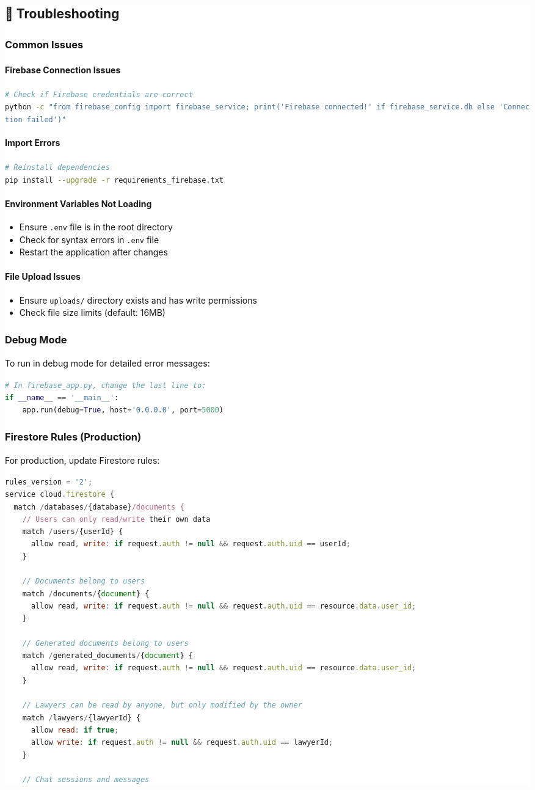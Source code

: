 ## 🐛 Troubleshooting

### Common Issues

#### Firebase Connection Issues
```bash
# Check if Firebase credentials are correct
python -c "from firebase_config import firebase_service; print('Firebase connected!' if firebase_service.db else 'Connection failed')"
```

#### Import Errors
```bash
# Reinstall dependencies
pip install --upgrade -r requirements_firebase.txt
```

#### Environment Variables Not Loading
- Ensure `.env` file is in the root directory
- Check for syntax errors in `.env` file
- Restart the application after changes

#### File Upload Issues
- Ensure `uploads/` directory exists and has write permissions
- Check file size limits (default: 16MB)

### Debug Mode
To run in debug mode for detailed error messages:

```python
# In firebase_app.py, change the last line to:
if __name__ == '__main__':
    app.run(debug=True, host='0.0.0.0', port=5000)
```

### Firestore Rules (Production)
For production, update Firestore rules:

```javascript
rules_version = '2';
service cloud.firestore {
  match /databases/{database}/documents {
    // Users can only read/write their own data
    match /users/{userId} {
      allow read, write: if request.auth != null && request.auth.uid == userId;
    }
    
    // Documents belong to users
    match /documents/{document} {
      allow read, write: if request.auth != null && request.auth.uid == resource.data.user_id;
    }
    
    // Generated documents belong to users
    match /generated_documents/{document} {
      allow read, write: if request.auth != null && request.auth.uid == resource.data.user_id;
    }
    
    // Lawyers can be read by anyone, but only modified by the owner
    match /lawyers/{lawyerId} {
      allow read: if true;
      allow write: if request.auth != null && request.auth.uid == lawyerId;
    }
    
    // Chat sessions and messages
```